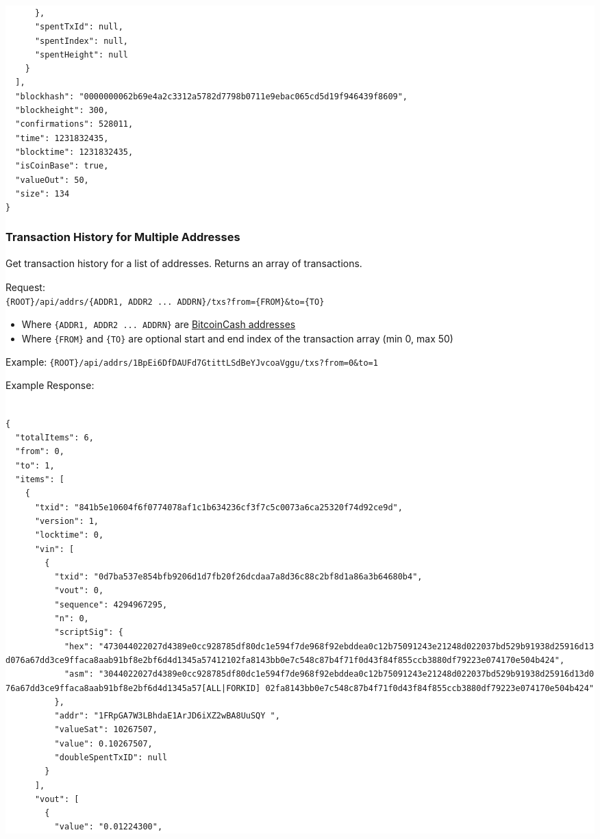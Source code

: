 ```
      },
      "spentTxId": null,
      "spentIndex": null,
      "spentHeight": null
    }
  ],
  "blockhash": "0000000062b69e4a2c3312a5782d7798b0711e9ebac065cd5d19f946439f8609",
  "blockheight": 300,
  "confirmations": 528011,
  "time": 1231832435,
  "blocktime": 1231832435,
  "isCoinBase": true,
  "valueOut": 50,
  "size": 134
}
```

### Transaction History for Multiple Addresses
Get transaction history for a list of addresses.  Returns an array of transactions.

Request:  
`{ROOT}/api/addrs/{ADDR1, ADDR2 ... ADDRN}/txs?from={FROM}&to={TO}`  
* Where `{ADDR1, ADDR2 ... ADDRN}` are [BitcoinCash addresses](https://www.bitcoinabc.org/cashaddr)  
* Where `{FROM}` and `{TO}` are optional start and end index of the transaction array (min 0, max 50)

Example:
`{ROOT}/api/addrs/1BpEi6DfDAUFd7GtittLSdBeYJvcoaVggu/txs?from=0&to=1`

Example Response:  
```

{
  "totalItems": 6,
  "from": 0,
  "to": 1,
  "items": [
    {
      "txid": "841b5e10604f6f0774078af1c1b634236cf3f7c5c0073a6ca25320f74d92ce9d",
      "version": 1,
      "locktime": 0,
      "vin": [
        {
          "txid": "0d7ba537e854bfb9206d1d7fb20f26dcdaa7a8d36c88c2bf8d1a86a3b64680b4",
          "vout": 0,
          "sequence": 4294967295,
          "n": 0,
          "scriptSig": {
            "hex": "473044022027d4389e0cc928785df80dc1e594f7de968f92ebddea0c12b75091243e21248d022037bd529b91938d25916d13d076a67dd3ce9ffaca8aab91bf8e2bf6d4d1345a57412102fa8143bb0e7c548c87b4f71f0d43f84f855ccb3880df79223e074170e504b424",
            "asm": "3044022027d4389e0cc928785df80dc1e594f7de968f92ebddea0c12b75091243e21248d022037bd529b91938d25916d13d076a67dd3ce9ffaca8aab91bf8e2bf6d4d1345a57[ALL|FORKID] 02fa8143bb0e7c548c87b4f71f0d43f84f855ccb3880df79223e074170e504b424"
          },
          "addr": "1FRpGA7W3LBhdaE1ArJD6iXZ2wBA8UuSQY ",
          "valueSat": 10267507,
          "value": 0.10267507,
          "doubleSpentTxID": null
        }
      ],
      "vout": [
        {
          "value": "0.01224300",
```